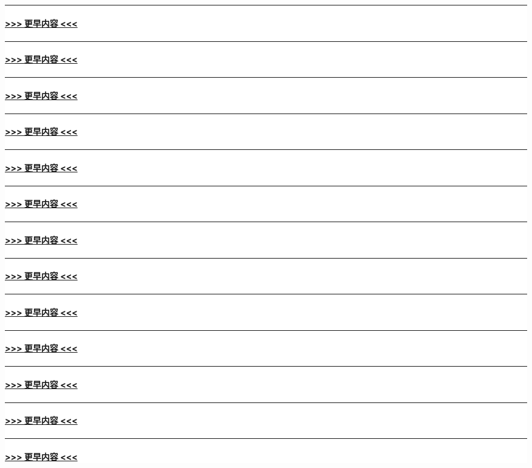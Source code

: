 ----
#### [ >>> 更早内容 <<< ](../indexes/soh_zgxw-earlier.md?t=11280044)

----
#### [ >>> 更早内容 <<< ](../indexes/soh_zgxw-earlier.md?t=11280055)

----
#### [ >>> 更早内容 <<< ](../indexes/soh_zgxw-earlier.md?t=11280101)

----
#### [ >>> 更早内容 <<< ](../indexes/soh_zgxw-earlier.md?t=11280111)

----
#### [ >>> 更早内容 <<< ](../indexes/soh_zgxw-earlier.md?t=11280122)

----
#### [ >>> 更早内容 <<< ](../indexes/soh_zgxw-earlier.md?t=11280133)

----
#### [ >>> 更早内容 <<< ](../indexes/soh_zgxw-earlier.md?t=11280144)

----
#### [ >>> 更早内容 <<< ](../indexes/soh_zgxw-earlier.md?t=11280155)

----
#### [ >>> 更早内容 <<< ](../indexes/soh_zgxw-earlier.md?t=11280201)

----
#### [ >>> 更早内容 <<< ](../indexes/soh_zgxw-earlier.md?t=11280211)

----
#### [ >>> 更早内容 <<< ](../indexes/soh_zgxw-earlier.md?t=11280222)

----
#### [ >>> 更早内容 <<< ](../indexes/soh_zgxw-earlier.md?t=11280233)

----
#### [ >>> 更早内容 <<< ](../indexes/soh_zgxw-earlier.md?t=11280244)
